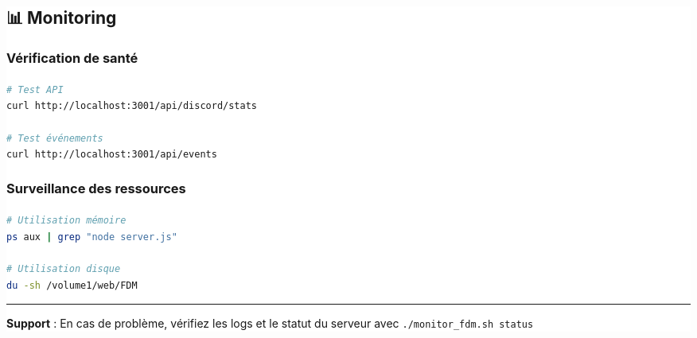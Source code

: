 ## 📊 Monitoring

### Vérification de santé
```bash
# Test API
curl http://localhost:3001/api/discord/stats

# Test événements
curl http://localhost:3001/api/events
```

### Surveillance des ressources
```bash
# Utilisation mémoire
ps aux | grep "node server.js"

# Utilisation disque
du -sh /volume1/web/FDM
```

---

**Support** : En cas de problème, vérifiez les logs et le statut du serveur avec `./monitor_fdm.sh status`
